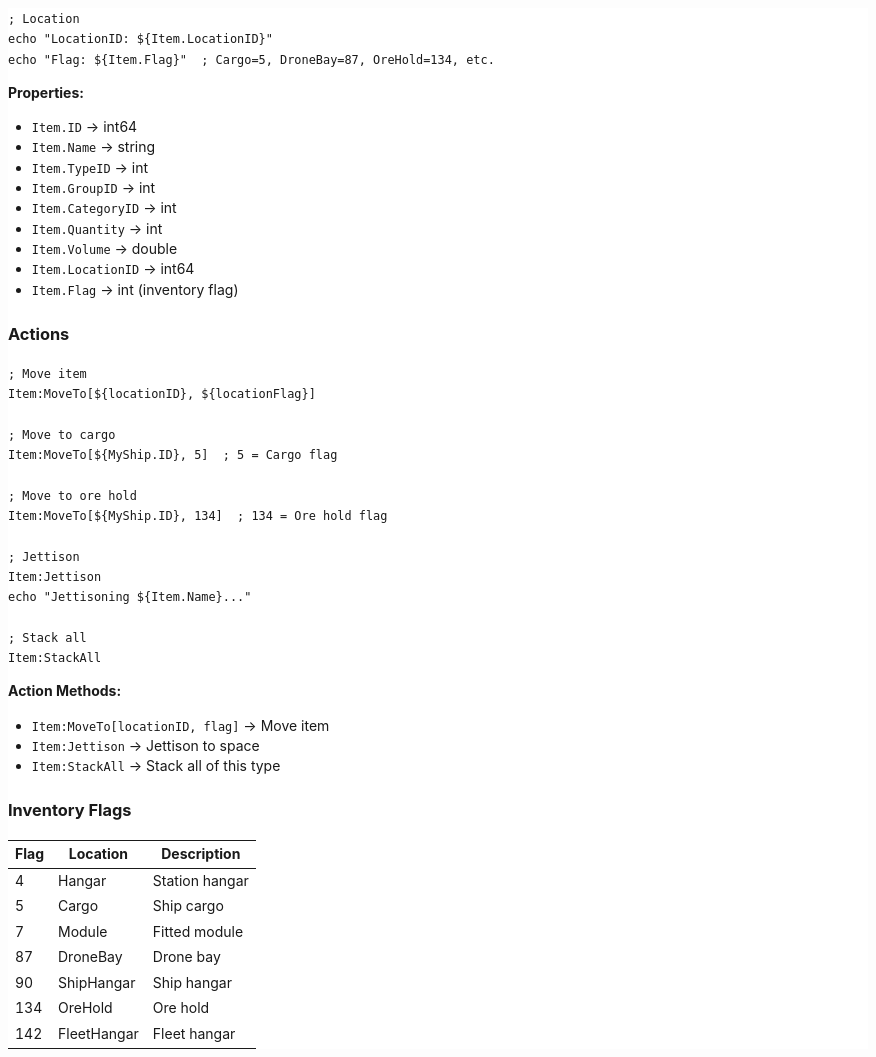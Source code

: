 ```lavish
; Location
echo "LocationID: ${Item.LocationID}"
echo "Flag: ${Item.Flag}"  ; Cargo=5, DroneBay=87, OreHold=134, etc.
```

**Properties:**
- `Item.ID` → int64
- `Item.Name` → string
- `Item.TypeID` → int
- `Item.GroupID` → int
- `Item.CategoryID` → int
- `Item.Quantity` → int
- `Item.Volume` → double
- `Item.LocationID` → int64
- `Item.Flag` → int (inventory flag)

### Actions

```lavish
; Move item
Item:MoveTo[${locationID}, ${locationFlag}]

; Move to cargo
Item:MoveTo[${MyShip.ID}, 5]  ; 5 = Cargo flag

; Move to ore hold
Item:MoveTo[${MyShip.ID}, 134]  ; 134 = Ore hold flag

; Jettison
Item:Jettison
echo "Jettisoning ${Item.Name}..."

; Stack all
Item:StackAll
```

**Action Methods:**
- `Item:MoveTo[locationID, flag]` → Move item
- `Item:Jettison` → Jettison to space
- `Item:StackAll` → Stack all of this type

### Inventory Flags

| Flag | Location | Description |
|------|----------|-------------|
| 4 | Hangar | Station hangar |
| 5 | Cargo | Ship cargo |
| 7 | Module | Fitted module |
| 87 | DroneBay | Drone bay |
| 90 | ShipHangar | Ship hangar |
| 134 | OreHold | Ore hold |
| 142 | FleetHangar | Fleet hangar |
